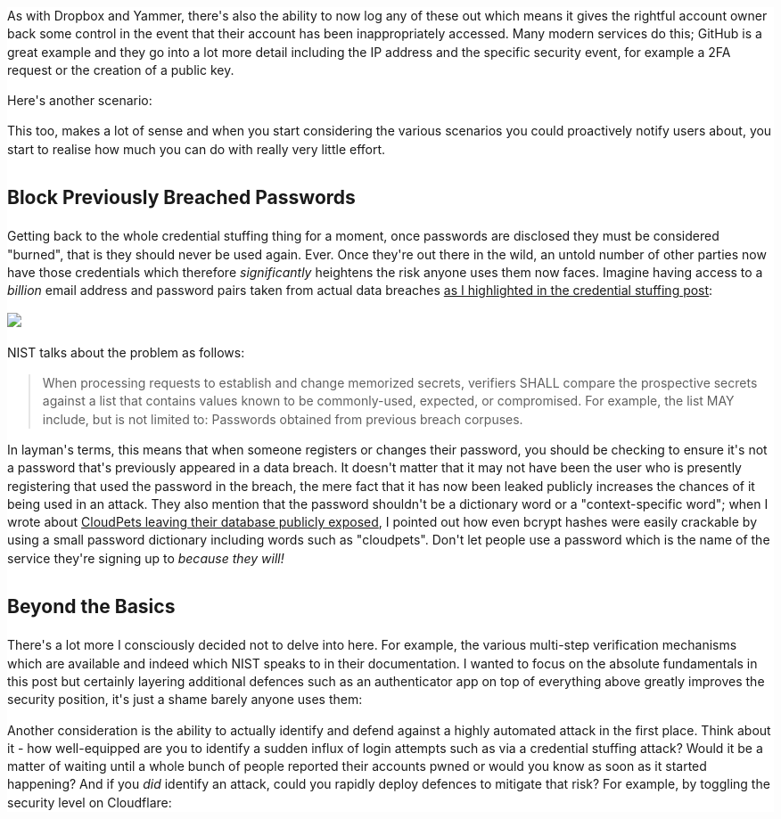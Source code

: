 As with Dropbox and Yammer, there's also the ability to now log any of these out which means it gives the rightful account owner back some control in the event that their account has been inappropriately accessed. Many modern services do this; GitHub is a great example and they go into a lot more detail including the IP address and the specific security event, for example a 2FA request or the creation of a public key.

Here's another scenario:

This too, makes a lot of sense and when you start considering the various scenarios you could proactively notify users about, you start to realise how much you can do with really very little effort.

Block Previously Breached Passwords
-----------------------------------

Getting back to the whole credential stuffing thing for a moment, once passwords are disclosed they must be considered "burned", that is they should never be used again. Ever. Once they're out there in the wild, an untold number of other parties now have those credentials which therefore _significantly_ heightens the risk anyone uses them now faces. Imagine having access to a _billion_ email address and password pairs taken from actual data breaches [as I highlighted in the credential stuffing post](https://www.troyhunt.com/password-reuse-credential-stuffing-and-another-1-billion-records-in-have-i-been-pwned/):

![](https://www.troyhunt.com/content/images/2017/05/Combos-in-list-1.png)

NIST talks about the problem as follows:

> When processing requests to establish and change memorized secrets, verifiers SHALL compare the prospective secrets against a list that contains values known to be commonly-used, expected, or compromised. For example, the list MAY include, but is not limited to: Passwords obtained from previous breach corpuses.

In layman's terms, this means that when someone registers or changes their password, you should be checking to ensure it's not a password that's previously appeared in a data breach. It doesn't matter that it may not have been the user who is presently registering that used the password in the breach, the mere fact that it has now been leaked publicly increases the chances of it being used in an attack. They also mention that the password shouldn't be a dictionary word or a "context-specific word"; when I wrote about [CloudPets leaving their database publicly exposed](https://www.troyhunt.com/data-from-connected-cloudpets-teddy-bears-leaked-and-ransomed-exposing-kids-voice-messages/), I pointed out how even bcrypt hashes were easily crackable by using a small password dictionary including words such as "cloudpets". Don't let people use a password which is the name of the service they're signing up to _because they will!_

Beyond the Basics
-----------------

There's a lot more I consciously decided not to delve into here. For example, the various multi-step verification mechanisms which are available and indeed which NIST speaks to in their documentation. I wanted to focus on the absolute fundamentals in this post but certainly layering additional defences such as an authenticator app on top of everything above greatly improves the security position, it's just a shame barely anyone uses them:

Another consideration is the ability to actually identify and defend against a highly automated attack in the first place. Think about it - how well-equipped are you to identify a sudden influx of login attempts such as via a credential stuffing attack? Would it be a matter of waiting until a whole bunch of people reported their accounts pwned or would you know as soon as it started happening? And if you _did_ identify an attack, could you rapidly deploy defences to mitigate that risk? For example, by toggling the security level on Cloudflare:
